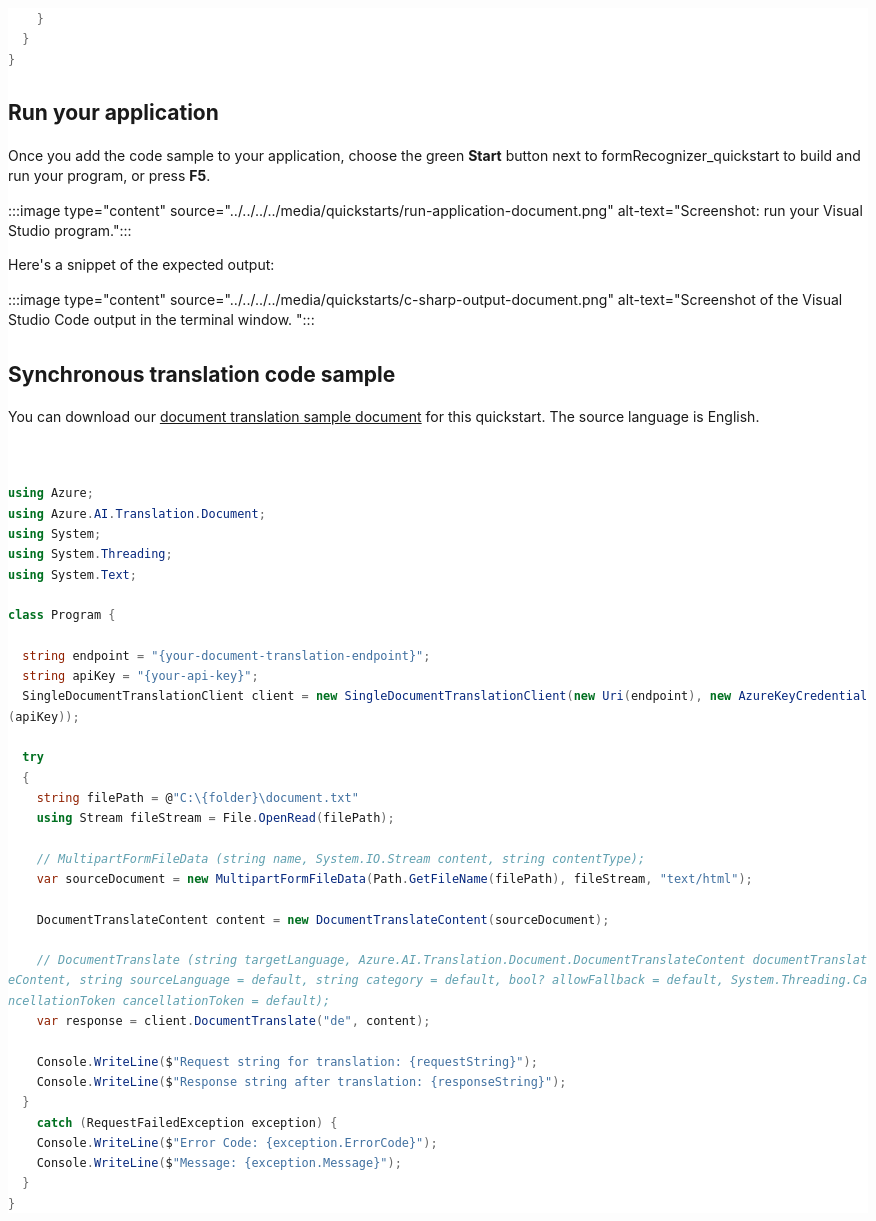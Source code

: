 ```csharp
    }
  }
}
```

## Run your application

Once you add the code sample to your application, choose the green **Start** button next to formRecognizer_quickstart to build and run your program, or press **F5**.

  :::image type="content" source="../../../../media/quickstarts/run-application-document.png" alt-text="Screenshot: run your Visual Studio program.":::

Here's a snippet of the expected output:

  :::image type="content" source="../../../../media/quickstarts/c-sharp-output-document.png" alt-text="Screenshot of the Visual Studio Code output in the terminal window. ":::

## Synchronous translation code sample

You can download our [document translation sample document](https://raw.githubusercontent.com/Azure-Samples/cognitive-services-REST-api-samples/master/curl/Translator/document-translation-sample.pdf) for this quickstart. The source language is English.

```csharp


using Azure;
using Azure.AI.Translation.Document;
using System;
using System.Threading;
using System.Text;

class Program {

  string endpoint = "{your-document-translation-endpoint}";
  string apiKey = "{your-api-key}";
  SingleDocumentTranslationClient client = new SingleDocumentTranslationClient(new Uri(endpoint), new AzureKeyCredential(apiKey));

  try
  {
    string filePath = @"C:\{folder}\document.txt"
    using Stream fileStream = File.OpenRead(filePath);

    // MultipartFormFileData (string name, System.IO.Stream content, string contentType);
    var sourceDocument = new MultipartFormFileData(Path.GetFileName(filePath), fileStream, "text/html");

    DocumentTranslateContent content = new DocumentTranslateContent(sourceDocument);

    // DocumentTranslate (string targetLanguage, Azure.AI.Translation.Document.DocumentTranslateContent documentTranslateContent, string sourceLanguage = default, string category = default, bool? allowFallback = default, System.Threading.CancellationToken cancellationToken = default);
    var response = client.DocumentTranslate("de", content);

    Console.WriteLine($"Request string for translation: {requestString}");
    Console.WriteLine($"Response string after translation: {responseString}");
  }
    catch (RequestFailedException exception) {
    Console.WriteLine($"Error Code: {exception.ErrorCode}");
    Console.WriteLine($"Message: {exception.Message}");
  }
}

```